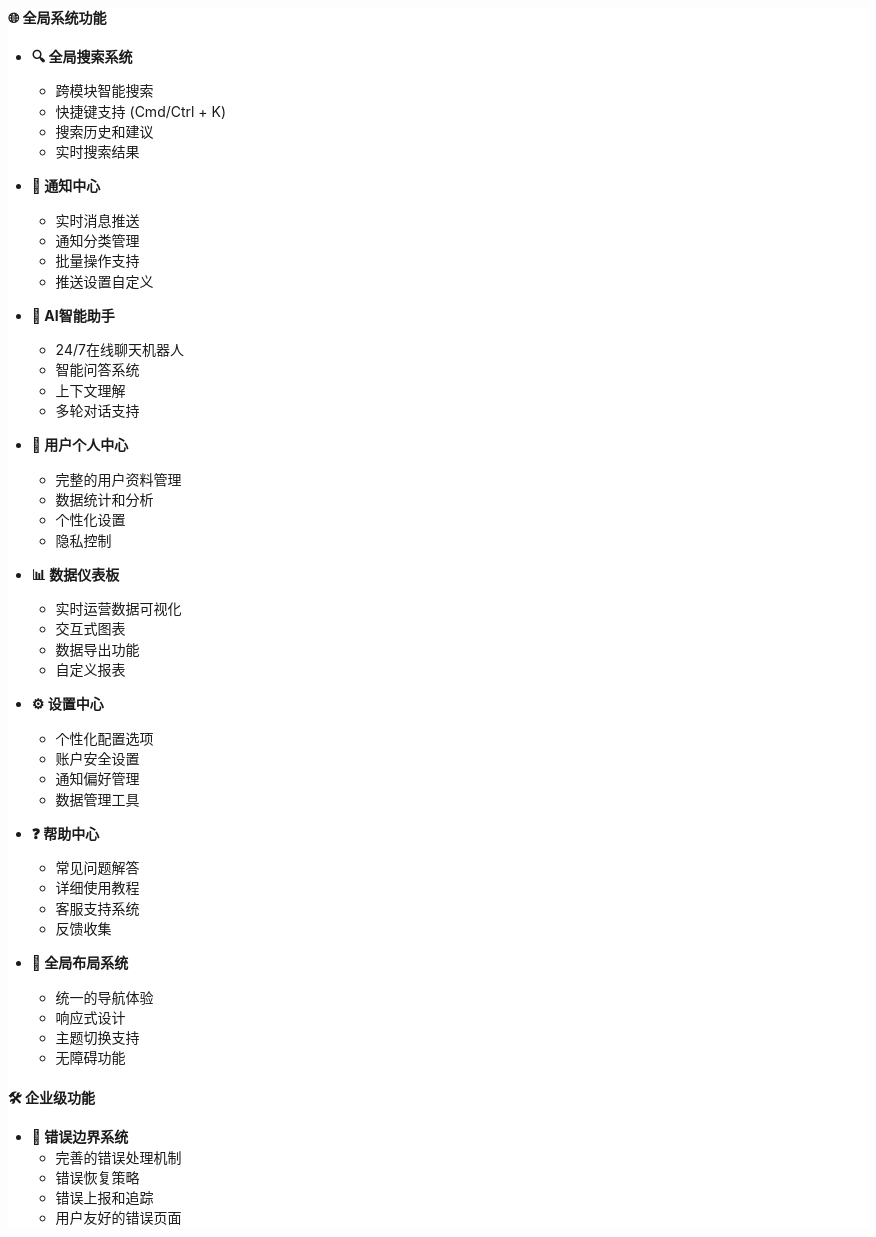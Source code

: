 #### 🌐 全局系统功能
- **🔍 全局搜索系统**
  - 跨模块智能搜索
  - 快捷键支持 (Cmd/Ctrl + K)
  - 搜索历史和建议
  - 实时搜索结果

- **🔔 通知中心**
  - 实时消息推送
  - 通知分类管理
  - 批量操作支持
  - 推送设置自定义

- **🤖 AI智能助手**
  - 24/7在线聊天机器人
  - 智能问答系统
  - 上下文理解
  - 多轮对话支持

- **👤 用户个人中心**
  - 完整的用户资料管理
  - 数据统计和分析
  - 个性化设置
  - 隐私控制

- **📊 数据仪表板**
  - 实时运营数据可视化
  - 交互式图表
  - 数据导出功能
  - 自定义报表

- **⚙️ 设置中心**
  - 个性化配置选项
  - 账户安全设置
  - 通知偏好管理
  - 数据管理工具

- **❓ 帮助中心**
  - 常见问题解答
  - 详细使用教程
  - 客服支持系统
  - 反馈收集

- **🎨 全局布局系统**
  - 统一的导航体验
  - 响应式设计
  - 主题切换支持
  - 无障碍功能

#### 🛠️ 企业级功能
- **🚨 错误边界系统**
  - 完善的错误处理机制
  - 错误恢复策略
  - 错误上报和追踪
  - 用户友好的错误页面
